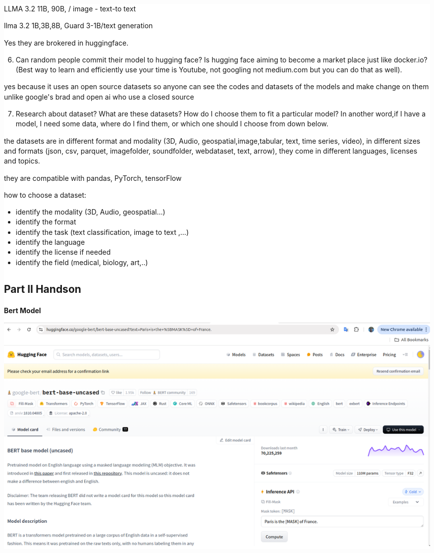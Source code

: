 LLMA 3.2 11B, 90B, / image - text-to text

llma 3.2 1B,3B,8B, Guard 3-1B/text generation

Yes they are brokered in huggingface.

6. Can random people commit their model to hugging face? Is hugging face aiming to become a market place just like docker.io? (Best way to learn and efficiently use your time is Youtube, not googling not medium.com but you can do that as well).

yes because it uses an open source datasets so anyone can see the codes and datasets of the models and make change on them unlike google's brad and open ai who use a closed source

7. Research about dataset? What are these datasets? How do I choose them to fit a particular model? In another word,if I have a model, I need some data, where do I find them, or which one should I choose from down below.

the datasets are in different format and modality (3D, Audio, geospatial,image,tabular, text, time series, video), in different sizes and formats (json, csv, parquet, imagefolder, soundfolder, webdataset, text, arrow), they come in different languages, licenses and topics.

they are compatible with pandas, PyTorch, tensorFlow

how to choose a dataset:

- identify the modality (3D, Audio, geospatial...)
- identify the format
- identify the task (text classification, image to text ,...)
- identify the language
- identify the license if needed
- identify the field (medical, biology, art,..)

## Part II Handson

**Bert Model**

![huggingface](../../../../images/ml/huggingface.png)
